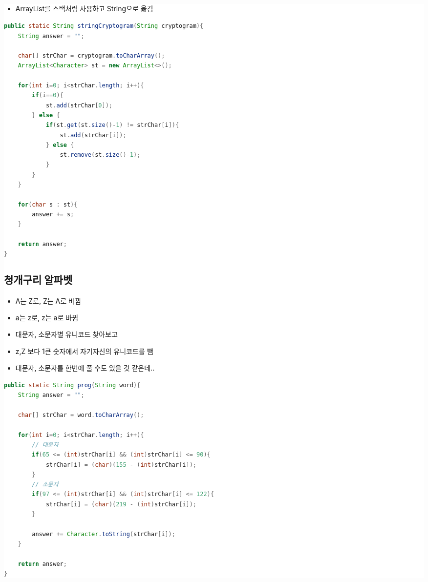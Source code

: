 * ArrayList를 스택처럼 사용하고 String으로 옮김

```java
public static String stringCryptogram(String cryptogram){
	String answer = "";

	char[] strChar = cryptogram.toCharArray();
	ArrayList<Character> st = new ArrayList<>();

	for(int i=0; i<strChar.length; i++){
		if(i==0){
			st.add(strChar[0]);
		} else {
			if(st.get(st.size()-1) != strChar[i]){
				st.add(strChar[i]);
			} else {
				st.remove(st.size()-1);
			}
		}
	}

	for(char s : st){
		answer += s;
	}

	return answer;
}
```

## 청개구리 알파벳

* A는 Z로, Z는 A로 바뀜
* a는 z로, z는 a로 바뀜

* 대문자, 소문자별 유니코드 찾아보고
* z,Z 보다 1큰 숫자에서 자기자신의 유니코드를 뺌
* 대문자, 소문자를 한번에 풀 수도 있을 것 같은데..

```java
public static String prog(String word){
	String answer = "";

	char[] strChar = word.toCharArray();

	for(int i=0; i<strChar.length; i++){
		// 대문자
		if(65 <= (int)strChar[i] && (int)strChar[i] <= 90){
			strChar[i] = (char)(155 - (int)strChar[i]);
		}
		// 소문자
		if(97 <= (int)strChar[i] && (int)strChar[i] <= 122){
			strChar[i] = (char)(219 - (int)strChar[i]);
		}

		answer += Character.toString(strChar[i]);
	}

	return answer;
}
```

